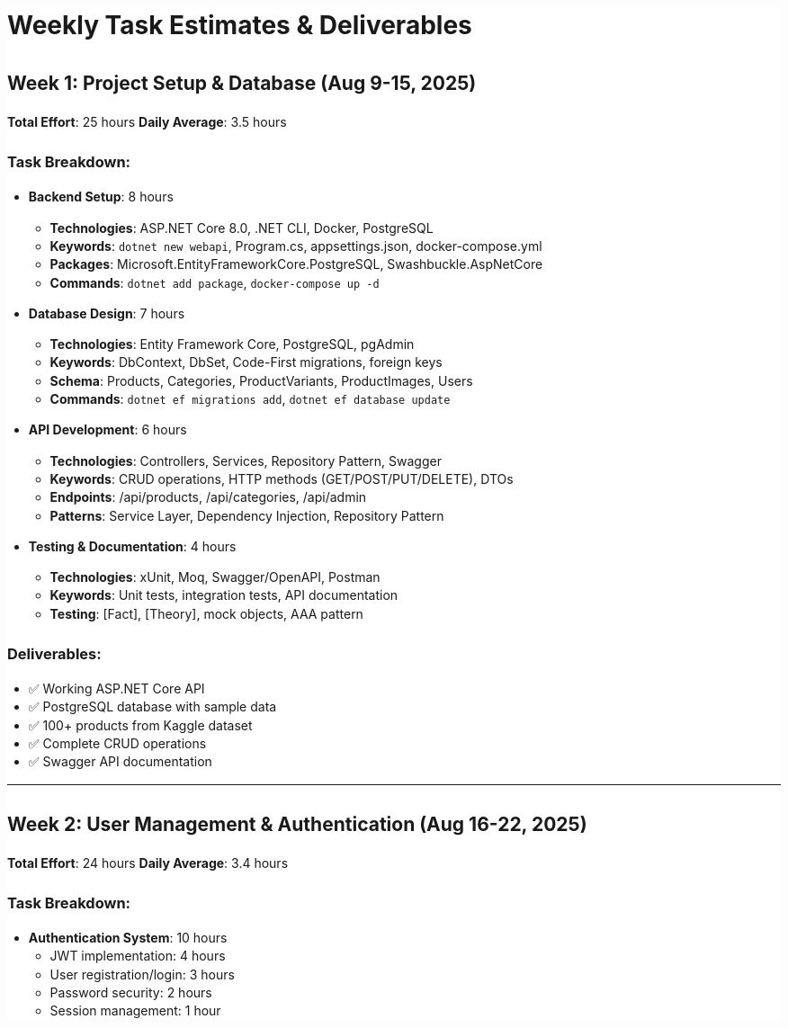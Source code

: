 # Weekly Task Estimates & Deliverables

## Week 1: Project Setup & Database (Aug 9-15, 2025)
**Total Effort**: 25 hours
**Daily Average**: 3.5 hours

### Task Breakdown:
- **Backend Setup**: 8 hours
  - **Technologies**: ASP.NET Core 8.0, .NET CLI, Docker, PostgreSQL
  - **Keywords**: `dotnet new webapi`, Program.cs, appsettings.json, docker-compose.yml
  - **Packages**: Microsoft.EntityFrameworkCore.PostgreSQL, Swashbuckle.AspNetCore
  - **Commands**: `dotnet add package`, `docker-compose up -d`

- **Database Design**: 7 hours
  - **Technologies**: Entity Framework Core, PostgreSQL, pgAdmin
  - **Keywords**: DbContext, DbSet, Code-First migrations, foreign keys
  - **Schema**: Products, Categories, ProductVariants, ProductImages, Users
  - **Commands**: `dotnet ef migrations add`, `dotnet ef database update`

- **API Development**: 6 hours
  - **Technologies**: Controllers, Services, Repository Pattern, Swagger
  - **Keywords**: CRUD operations, HTTP methods (GET/POST/PUT/DELETE), DTOs
  - **Endpoints**: /api/products, /api/categories, /api/admin
  - **Patterns**: Service Layer, Dependency Injection, Repository Pattern

- **Testing & Documentation**: 4 hours
  - **Technologies**: xUnit, Moq, Swagger/OpenAPI, Postman
  - **Keywords**: Unit tests, integration tests, API documentation
  - **Testing**: [Fact], [Theory], mock objects, AAA pattern

### Deliverables:
- ✅ Working ASP.NET Core API
- ✅ PostgreSQL database with sample data
- ✅ 100+ products from Kaggle dataset
- ✅ Complete CRUD operations
- ✅ Swagger API documentation

---

## Week 2: User Management & Authentication (Aug 16-22, 2025)
**Total Effort**: 24 hours
**Daily Average**: 3.4 hours

### Task Breakdown:
- **Authentication System**: 10 hours
  - JWT implementation: 4 hours
  - User registration/login: 3 hours
  - Password security: 2 hours
  - Session management: 1 hour
